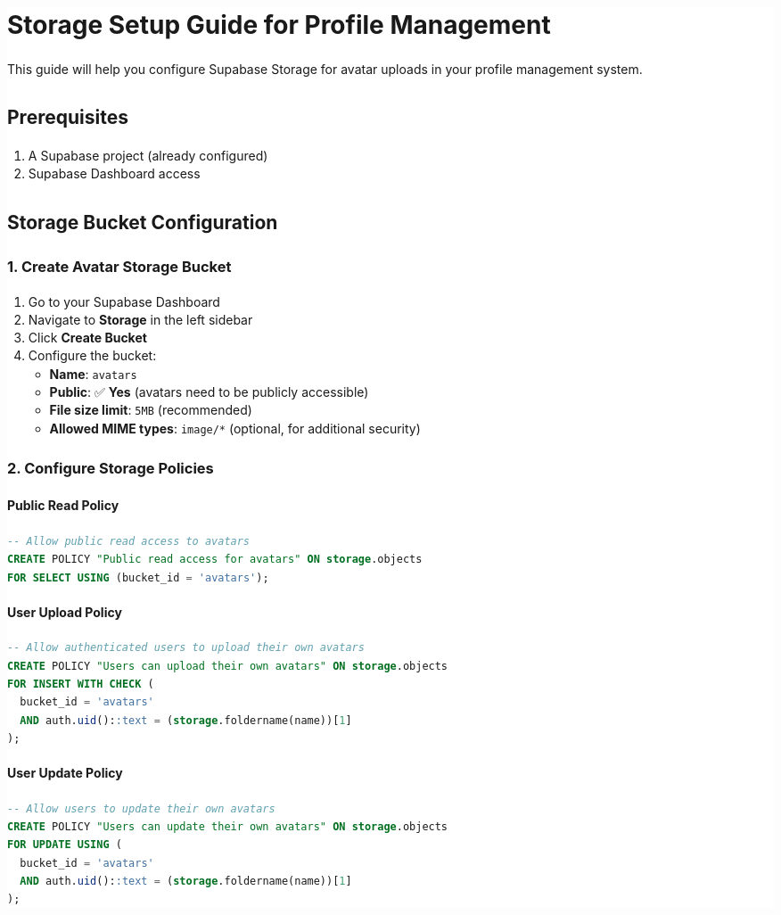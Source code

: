# Storage Setup Guide for Profile Management

This guide will help you configure Supabase Storage for avatar uploads in your profile management system.

## Prerequisites

1. A Supabase project (already configured)
2. Supabase Dashboard access

## Storage Bucket Configuration

### 1. Create Avatar Storage Bucket

1. Go to your Supabase Dashboard
2. Navigate to **Storage** in the left sidebar
3. Click **Create Bucket**
4. Configure the bucket:
   - **Name**: `avatars`
   - **Public**: ✅ **Yes** (avatars need to be publicly accessible)
   - **File size limit**: `5MB` (recommended)
   - **Allowed MIME types**: `image/*` (optional, for additional security)

### 2. Configure Storage Policies

#### Public Read Policy
```sql
-- Allow public read access to avatars
CREATE POLICY "Public read access for avatars" ON storage.objects
FOR SELECT USING (bucket_id = 'avatars');
```

#### User Upload Policy
```sql
-- Allow authenticated users to upload their own avatars
CREATE POLICY "Users can upload their own avatars" ON storage.objects
FOR INSERT WITH CHECK (
  bucket_id = 'avatars' 
  AND auth.uid()::text = (storage.foldername(name))[1]
);
```

#### User Update Policy
```sql
-- Allow users to update their own avatars
CREATE POLICY "Users can update their own avatars" ON storage.objects
FOR UPDATE USING (
  bucket_id = 'avatars' 
  AND auth.uid()::text = (storage.foldername(name))[1]
);
```
